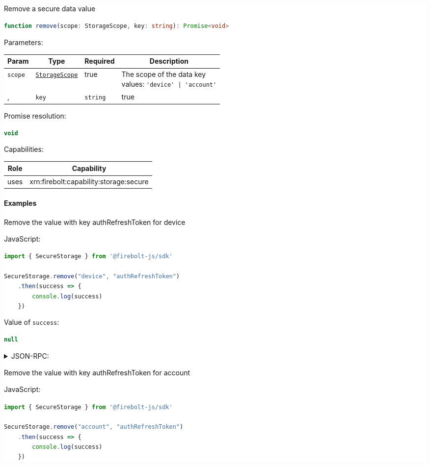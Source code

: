 Remove a secure data value

```typescript
function remove(scope: StorageScope, key: string): Promise<void>
```

Parameters:

| Param                  | Type                 | Required                 | Description                 |
| ---------------------- | -------------------- | ------------------------ | ----------------------- |
| `scope` | [`StorageScope`](#storagescope) | true | The scope of the data key <br/>values: `'device' \| 'account'` |
, | `key` | `string` | true | Key to remove  |


Promise resolution:

```typescript
void
```

Capabilities:

| Role                  | Capability                 |
| --------------------- | -------------------------- |
| uses | xrn:firebolt:capability:storage:secure |


#### Examples


Remove the value with key authRefreshToken for device

JavaScript:

```javascript
import { SecureStorage } from '@firebolt-js/sdk'

SecureStorage.remove("device", "authRefreshToken")
    .then(success => {
        console.log(success)
    })
```

Value of `success`:

```javascript
null
```
<details markdown="1" ><summary>JSON-RPC:</summary></details>

Remove the value with key authRefreshToken for account

JavaScript:

```javascript
import { SecureStorage } from '@firebolt-js/sdk'

SecureStorage.remove("account", "authRefreshToken")
    .then(success => {
        console.log(success)
    })
```
